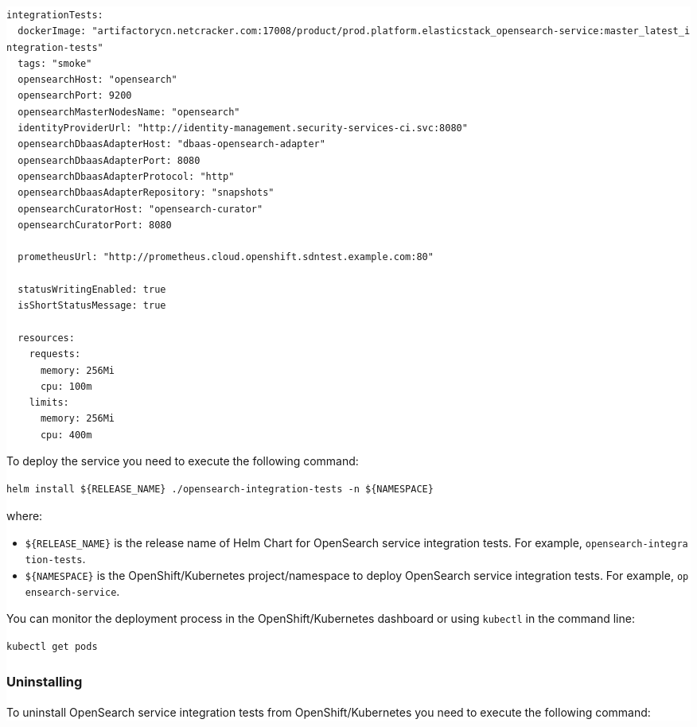 ```
integrationTests:
  dockerImage: "artifactorycn.netcracker.com:17008/product/prod.platform.elasticstack_opensearch-service:master_latest_integration-tests"
  tags: "smoke"
  opensearchHost: "opensearch"
  opensearchPort: 9200
  opensearchMasterNodesName: "opensearch"
  identityProviderUrl: "http://identity-management.security-services-ci.svc:8080"
  opensearchDbaasAdapterHost: "dbaas-opensearch-adapter"
  opensearchDbaasAdapterPort: 8080
  opensearchDbaasAdapterProtocol: "http"
  opensearchDbaasAdapterRepository: "snapshots"
  opensearchCuratorHost: "opensearch-curator"
  opensearchCuratorPort: 8080

  prometheusUrl: "http://prometheus.cloud.openshift.sdntest.example.com:80"

  statusWritingEnabled: true
  isShortStatusMessage: true

  resources:
    requests:
      memory: 256Mi
      cpu: 100m
    limits:
      memory: 256Mi
      cpu: 400m
```

To deploy the service you need to execute the following command:

```
helm install ${RELEASE_NAME} ./opensearch-integration-tests -n ${NAMESPACE}
```

where:

* `${RELEASE_NAME}` is the release name of Helm Chart for OpenSearch service integration tests.
  For example, `opensearch-integration-tests`.
* `${NAMESPACE}` is the OpenShift/Kubernetes project/namespace to deploy OpenSearch service integration tests.
  For example, `opensearch-service`.

You can monitor the deployment process in the OpenShift/Kubernetes dashboard or using `kubectl` in the command line:

```
kubectl get pods
```

### Uninstalling

To uninstall OpenSearch service integration tests from OpenShift/Kubernetes you need to execute the following command:
